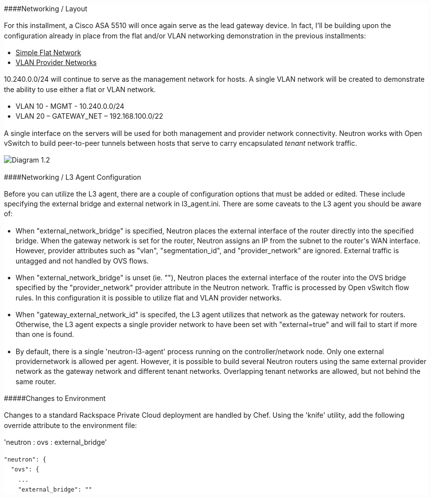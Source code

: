 ####Networking / Layout

For this installment, a Cisco ASA 5510 will once again serve as the lead gateway device. In fact, I’ll be building upon the configuration already in place from the flat and/or VLAN networking demonstration in the previous installments:

- [Simple Flat Network](http://developer.rackspace.com/blog/neutron-networking-simple-flat-network.html)
- [VLAN Provider Networks](http://developer.rackspace.com/blog/neutron-networking-vlan-provider-networks.html)

10.240.0.0/24 will continue to serve as the management network for hosts. A single VLAN network will be created to demonstrate the ability to use either a flat or VLAN network.

- VLAN 10 - MGMT - 10.240.0.0/24
- VLAN 20 – GATEWAY_NET – 192.168.100.0/22

A single interface on the servers will be used for both management and provider network connectivity. Neutron works with Open vSwitch to build peer-to-peer tunnels between hosts that serve to carry encapsulated *tenant* network traffic. 

![](http://i.imgur.com/t8S4TDq.png "Diagram 1.2")


####Networking / L3 Agent Configuration

Before you can utilize the L3 agent, there are a couple of configuration options that must be added or edited. These include specifying the external bridge and external network in l3_agent.ini. There are some caveats to the L3 agent you should be aware of:

- When "external_network_bridge" is specified, Neutron places the external interface of the router directly into the specified bridge. When the gateway network is set for the router, Neutron assigns an IP from the subnet to the router's WAN interface. However, provider attributes such as "vlan", "segmentation_id", and "provider_network" are ignored. External traffic is untagged and not handled by OVS flows.

- When "external_network_bridge" is unset (ie. ""), Neutron places the external interface of the router into the OVS bridge specified by the "provider_network" provider attribute in the Neutron network. Traffic is processed by Open vSwitch flow rules. In this configuration it is possible to utilize flat and VLAN provider networks.

- When "gateway_external_network_id" is specifed, the L3 agent utilizes that network as the gateway network for routers. Otherwise, the L3 agent expects a single provider network to have been set with "external=true" and will fail to start if more than one is found.

- By default, there is a single 'neutron-l3-agent' process running on the controller/network node. Only one external providernetwork is allowed per agent. However, it is possible to build several Neutron routers using the same external provider network as the gateway network and different tenant networks. Overlapping tenant networks are allowed, but not behind the same router.


#####Changes to Environment

Changes to a standard Rackspace Private Cloud deployment are handled by Chef. Using the 'knife' utility, add the following override attribute to the environment file:

'neutron : ovs : external_bridge'

```
"neutron": {       
  "ovs": { 
    ...        
    "external_bridge": ""
```
